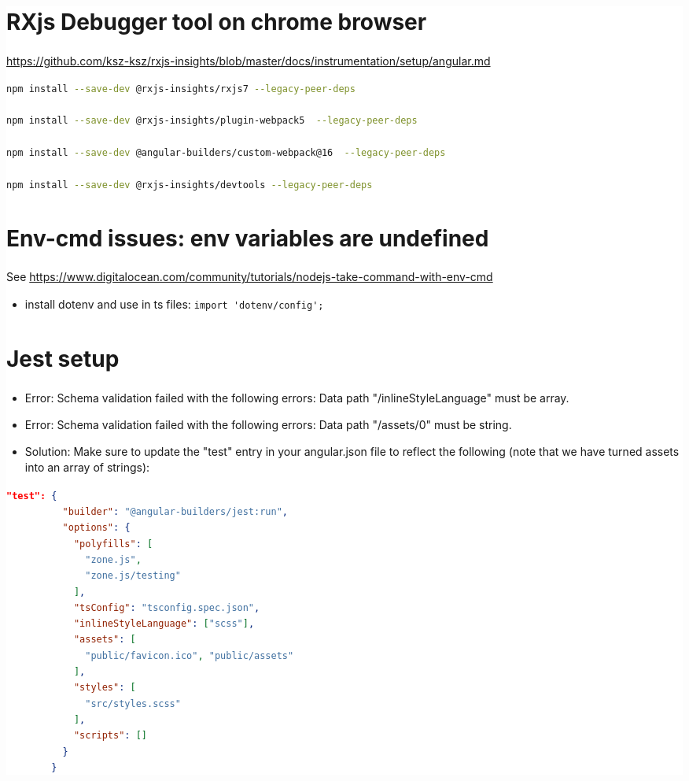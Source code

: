 
# RXjs Debugger tool on chrome browser

https://github.com/ksz-ksz/rxjs-insights/blob/master/docs/instrumentation/setup/angular.md

```sh
npm install --save-dev @rxjs-insights/rxjs7 --legacy-peer-deps

npm install --save-dev @rxjs-insights/plugin-webpack5  --legacy-peer-deps

npm install --save-dev @angular-builders/custom-webpack@16  --legacy-peer-deps

npm install --save-dev @rxjs-insights/devtools --legacy-peer-deps
```


# Env-cmd issues: env variables are undefined

See https://www.digitalocean.com/community/tutorials/nodejs-take-command-with-env-cmd

+ install dotenv  and use in ts files:
`import 'dotenv/config';`

# Jest setup


- Error: Schema validation failed with the following errors:
  Data path "/inlineStyleLanguage" must be array.
- Error: Schema validation failed with the following errors:
  Data path "/assets/0" must be string.

- Solution: 
Make sure to update the "test" entry in your angular.json file to reflect the following 
(note that we have turned assets into an array of strings):

```json
"test": {
          "builder": "@angular-builders/jest:run",
          "options": {
            "polyfills": [
              "zone.js",
              "zone.js/testing"
            ],
            "tsConfig": "tsconfig.spec.json",
            "inlineStyleLanguage": ["scss"],
            "assets": [
              "public/favicon.ico", "public/assets"
            ],
            "styles": [
              "src/styles.scss"
            ],
            "scripts": []
          }
        }
```
